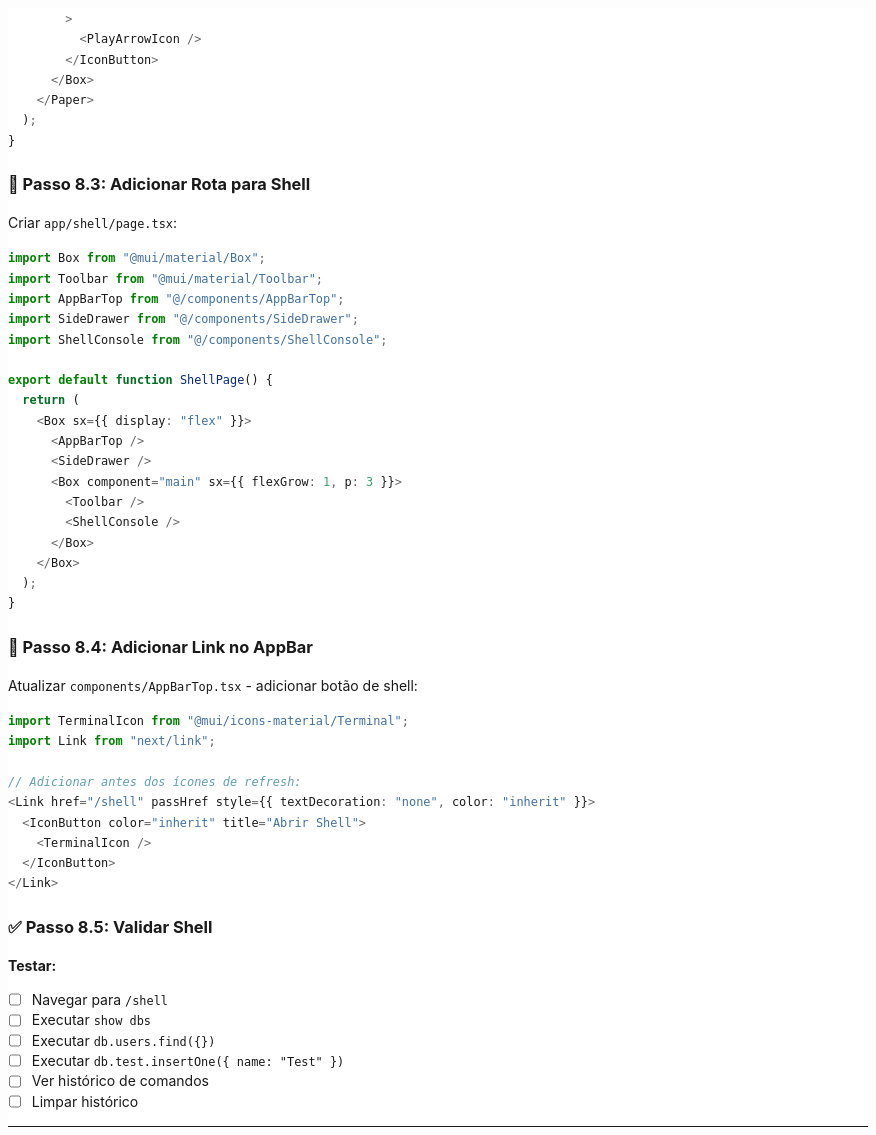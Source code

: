 ```typescript
        >
          <PlayArrowIcon />
        </IconButton>
      </Box>
    </Paper>
  );
}
```

### 📝 Passo 8.3: Adicionar Rota para Shell

Criar `app/shell/page.tsx`:

```typescript
import Box from "@mui/material/Box";
import Toolbar from "@mui/material/Toolbar";
import AppBarTop from "@/components/AppBarTop";
import SideDrawer from "@/components/SideDrawer";
import ShellConsole from "@/components/ShellConsole";

export default function ShellPage() {
  return (
    <Box sx={{ display: "flex" }}>
      <AppBarTop />
      <SideDrawer />
      <Box component="main" sx={{ flexGrow: 1, p: 3 }}>
        <Toolbar />
        <ShellConsole />
      </Box>
    </Box>
  );
}
```

### 📝 Passo 8.4: Adicionar Link no AppBar

Atualizar `components/AppBarTop.tsx` - adicionar botão de shell:

```typescript
import TerminalIcon from "@mui/icons-material/Terminal";
import Link from "next/link";

// Adicionar antes dos ícones de refresh:
<Link href="/shell" passHref style={{ textDecoration: "none", color: "inherit" }}>
  <IconButton color="inherit" title="Abrir Shell">
    <TerminalIcon />
  </IconButton>
</Link>
```

### ✅ Passo 8.5: Validar Shell

**Testar:**
- [ ] Navegar para `/shell`
- [ ] Executar `show dbs`
- [ ] Executar `db.users.find({})`
- [ ] Executar `db.test.insertOne({ name: "Test" })`
- [ ] Ver histórico de comandos
- [ ] Limpar histórico

---

  [key: string]: any;